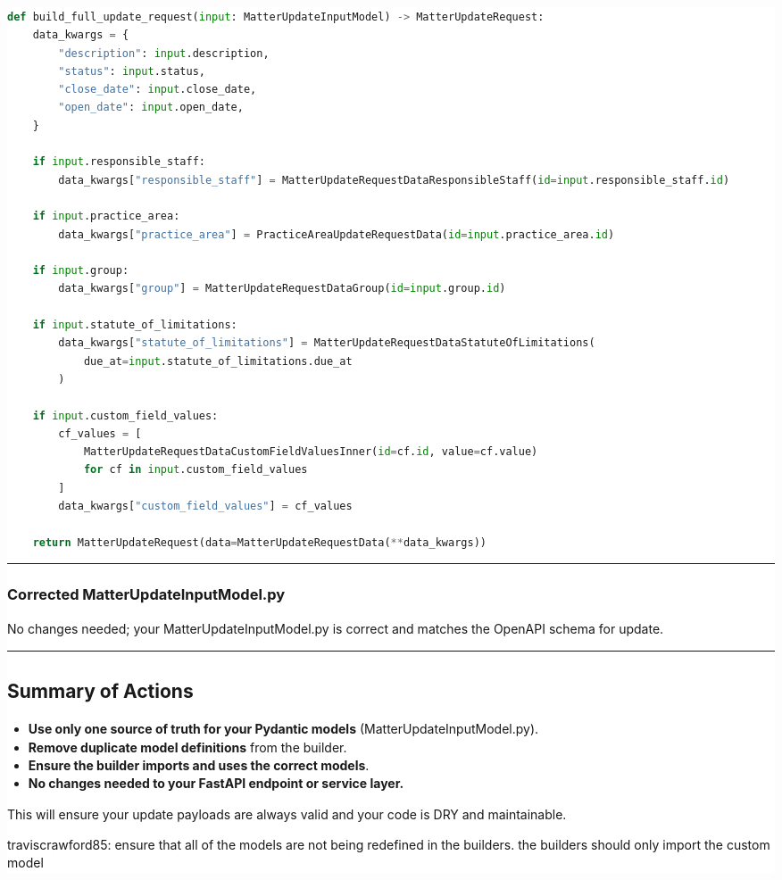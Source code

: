 ````python
def build_full_update_request(input: MatterUpdateInputModel) -> MatterUpdateRequest:
    data_kwargs = {
        "description": input.description,
        "status": input.status,
        "close_date": input.close_date,
        "open_date": input.open_date,
    }

    if input.responsible_staff:
        data_kwargs["responsible_staff"] = MatterUpdateRequestDataResponsibleStaff(id=input.responsible_staff.id)

    if input.practice_area:
        data_kwargs["practice_area"] = PracticeAreaUpdateRequestData(id=input.practice_area.id)

    if input.group:
        data_kwargs["group"] = MatterUpdateRequestDataGroup(id=input.group.id)

    if input.statute_of_limitations:
        data_kwargs["statute_of_limitations"] = MatterUpdateRequestDataStatuteOfLimitations(
            due_at=input.statute_of_limitations.due_at
        )

    if input.custom_field_values:
        cf_values = [
            MatterUpdateRequestDataCustomFieldValuesInner(id=cf.id, value=cf.value)
            for cf in input.custom_field_values
        ]
        data_kwargs["custom_field_values"] = cf_values

    return MatterUpdateRequest(data=MatterUpdateRequestData(**data_kwargs))
````

---

### **Corrected MatterUpdateInputModel.py**

No changes needed; your MatterUpdateInputModel.py is correct and matches the OpenAPI schema for update.

---

## **Summary of Actions**

- **Use only one source of truth for your Pydantic models** (MatterUpdateInputModel.py).
- **Remove duplicate model definitions** from the builder.
- **Ensure the builder imports and uses the correct models**.
- **No changes needed to your FastAPI endpoint or service layer.**

This will ensure your update payloads are always valid and your code is DRY and maintainable.

traviscrawford85: ensure that all of the models are not being redefined in the builders.  the builders should only import the custom model

